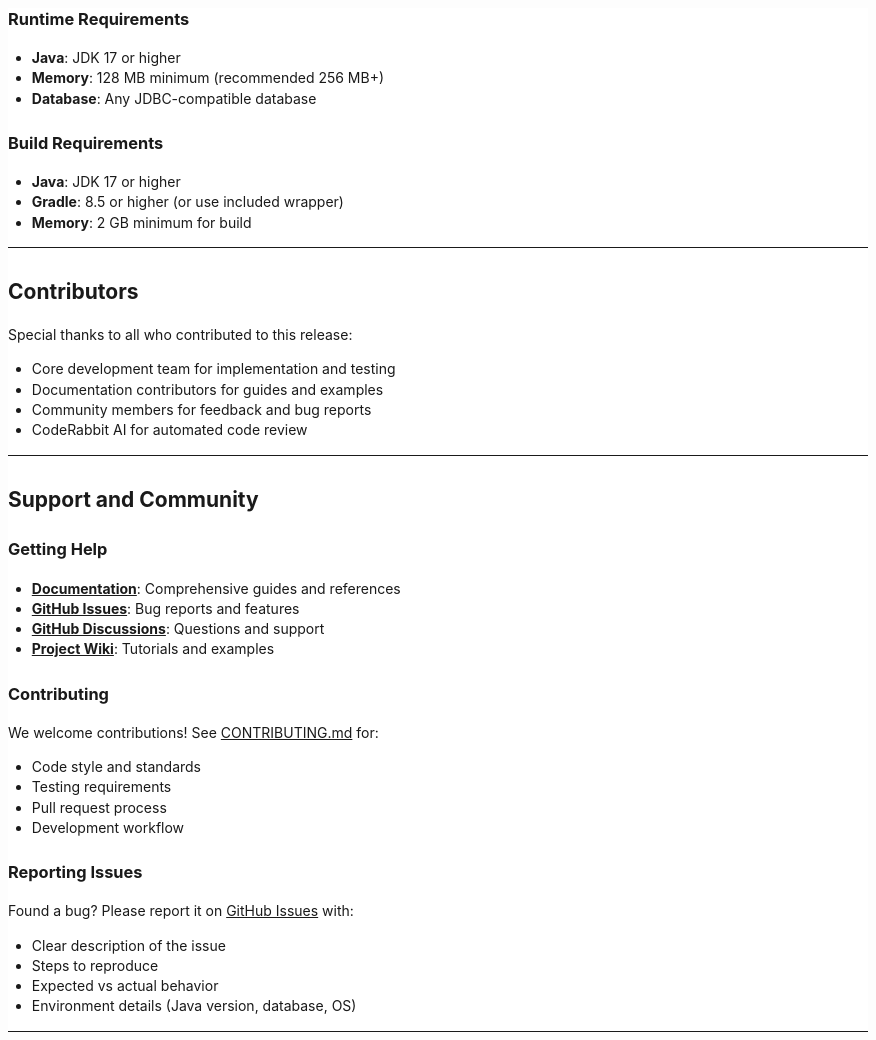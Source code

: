 ### Runtime Requirements

- **Java**: JDK 17 or higher
- **Memory**: 128 MB minimum (recommended 256 MB+)
- **Database**: Any JDBC-compatible database

### Build Requirements

- **Java**: JDK 17 or higher
- **Gradle**: 8.5 or higher (or use included wrapper)
- **Memory**: 2 GB minimum for build

---

## Contributors

Special thanks to all who contributed to this release:

- Core development team for implementation and testing
- Documentation contributors for guides and examples
- Community members for feedback and bug reports
- CodeRabbit AI for automated code review

---

## Support and Community

### Getting Help

- **[Documentation](docs/)**: Comprehensive guides and references
- **[GitHub Issues](https://github.com/query4j/dynamicquerybuilder/issues)**: Bug reports and features
- **[GitHub Discussions](https://github.com/query4j/dynamicquerybuilder/discussions)**: Questions and support
- **[Project Wiki](https://github.com/query4j/dynamicquerybuilder/wiki)**: Tutorials and examples

### Contributing

We welcome contributions! See [CONTRIBUTING.md](CONTRIBUTING.md) for:
- Code style and standards
- Testing requirements
- Pull request process
- Development workflow

### Reporting Issues

Found a bug? Please report it on [GitHub Issues](https://github.com/query4j/dynamicquerybuilder/issues) with:
- Clear description of the issue
- Steps to reproduce
- Expected vs actual behavior
- Environment details (Java version, database, OS)

---